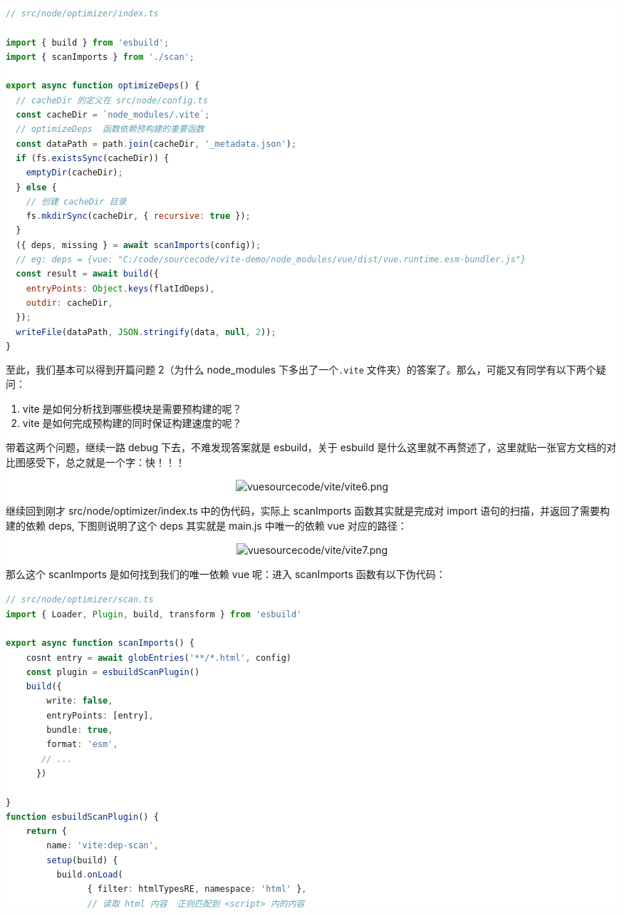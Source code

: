 ```js
// src/node/optimizer/index.ts

import { build } from 'esbuild';
import { scanImports } from './scan';

export async function optimizeDeps() {
  // cacheDir 的定义在 src/node/config.ts
  const cacheDir = `node_modules/.vite`;
  // optimizeDeps  函数依赖预构建的重要函数
  const dataPath = path.join(cacheDir, '_metadata.json');
  if (fs.existsSync(cacheDir)) {
    emptyDir(cacheDir);
  } else {
    // 创建 cacheDir 目录
    fs.mkdirSync(cacheDir, { recursive: true });
  }
  ({ deps, missing } = await scanImports(config));
  // eg: deps = {vue: "C:/code/sourcecode/vite-demo/node_modules/vue/dist/vue.runtime.esm-bundler.js"}
  const result = await build({
    entryPoints: Object.keys(flatIdDeps),
    outdir: cacheDir,
  });
  writeFile(dataPath, JSON.stringify(data, null, 2));
}
```

至此，我们基本可以得到开篇问题 2（为什么 node_modules 下多出了一个`.vite` 文件夹）的答案了。那么，可能又有同学有以下两个疑问：

1. vite 是如何分析找到哪些模块是需要预构建的呢？
2. vite 是如何完成预构建的同时保证构建速度的呢？

带着这两个问题，继续一路 debug 下去，不难发现答案就是 esbuild，关于 esbuild 是什么这里就不再赘述了，这里就贴一张官方文档的对比图感受下，总之就是一个字：快！！！

<div align="center"><img :src="$withBase('/images/vuesourcecode/vite/vite6.png')" alt="vuesourcecode/vite/vite6.png"></div>

继续回到刚才 src/node/optimizer/index.ts 中的伪代码，实际上 scanImports 函数其实就是完成对 import 语句的扫描，并返回了需要构建的依赖 deps, 下图则说明了这个 deps 其实就是 main.js 中唯一的依赖 vue 对应的路径：

<div align="center"><img :src="$withBase('/images/vuesourcecode/vite/vite7.png')" alt="vuesourcecode/vite/vite7.png"></div>

那么这个 scanImports 是如何找到我们的唯一依赖 vue 呢：进入 scanImports 函数有以下伪代码：

```ts
// src/node/optimizer/scan.ts
import { Loader, Plugin, build, transform } from 'esbuild'

export async function scanImports() {
    cosnt entry = await globEntries('**/*.html', config)
    const plugin = esbuildScanPlugin()
    build({
        write: false,
        entryPoints: [entry],
        bundle: true,
        format: 'esm',
       // ...
      })

}
function esbuildScanPlugin() {
    return {
        name: 'vite:dep-scan',
        setup(build) {
          build.onLoad(
                { filter: htmlTypesRE, namespace: 'html' },
                // 读取 html 内容  正则匹配到 <script> 内的内容
```